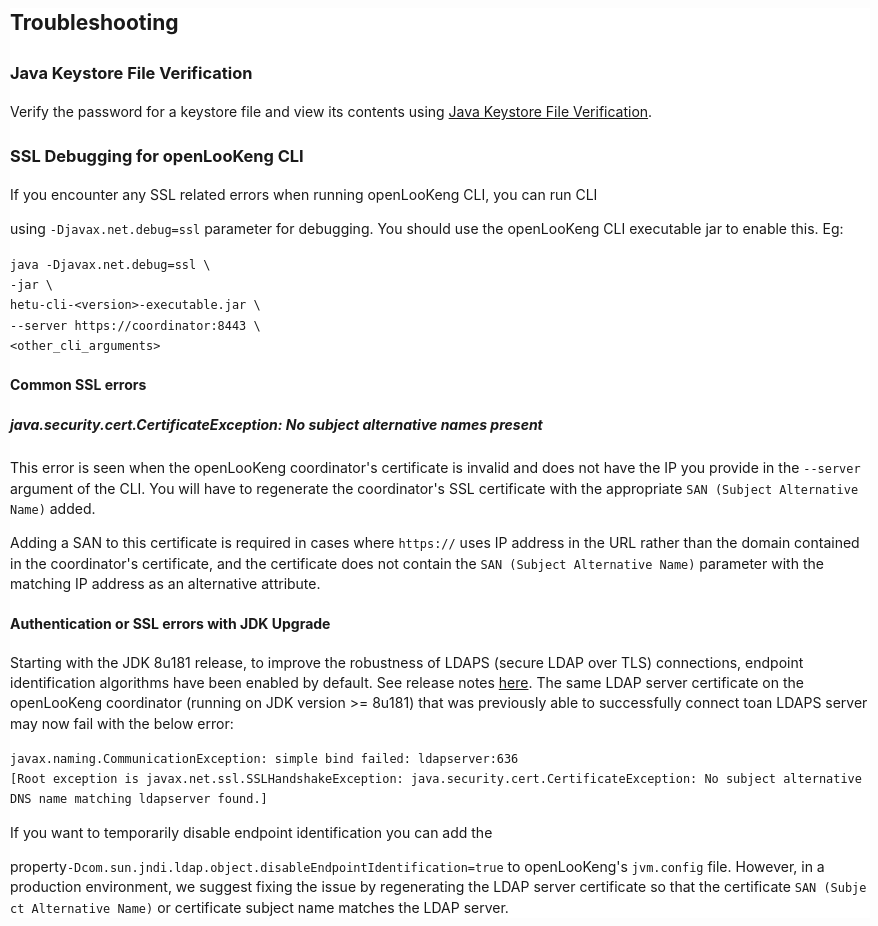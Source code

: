 Troubleshooting
---------------

### Java Keystore File Verification

Verify the password for a keystore file and view its contents using [Java Keystore File Verification](tls.html#java-keystore-file-verification).

### SSL Debugging for openLooKeng CLI

If you encounter any SSL related errors when running openLooKeng CLI, you can run CLI 

using `-Djavax.net.debug=ssl` parameter for debugging. You should use the openLooKeng CLI executable jar to enable this. Eg:

``` shell
java -Djavax.net.debug=ssl \
-jar \
hetu-cli-<version>-executable.jar \
--server https://coordinator:8443 \
<other_cli_arguments>
```

#### Common SSL errors

##### java.security.cert.CertificateException: No subject alternative names present

This error is seen when the openLooKeng coordinator's certificate is invalid and does not have the IP you provide in the `--server` argument of the CLI. You will have to regenerate the coordinator\'s SSL certificate with the appropriate `SAN (Subject Alternative Name)` added.

Adding a SAN to this certificate is required in cases where `https://` uses IP address in the URL rather than the domain contained in the coordinator\'s certificate, and the certificate does not contain the `SAN (Subject Alternative Name)` parameter with the matching IP address as an alternative attribute.

#### Authentication or SSL errors with JDK Upgrade

Starting with the JDK 8u181 release, to improve the robustness of LDAPS (secure LDAP over TLS) connections, endpoint identification algorithms have been enabled by default. See release notes
[here](https://www.oracle.com/technetwork/java/javase/8u181-relnotes-4479407.html#JDK-8200666.).
The same LDAP server certificate on the openLooKeng coordinator (running on JDK version \>= 8u181) that was previously able to successfully connect toan LDAPS server may now fail with the below error:

``` 
javax.naming.CommunicationException: simple bind failed: ldapserver:636
[Root exception is javax.net.ssl.SSLHandshakeException: java.security.cert.CertificateException: No subject alternative DNS name matching ldapserver found.]
```

If you want to temporarily disable endpoint identification you can add the 

property`-Dcom.sun.jndi.ldap.object.disableEndpointIdentification=true` to openLooKeng\'s `jvm.config` file. However, in a production environment, we suggest fixing the issue by regenerating the LDAP server certificate so that the certificate `SAN (Subject Alternative Name)` or certificate subject name matches the LDAP server.